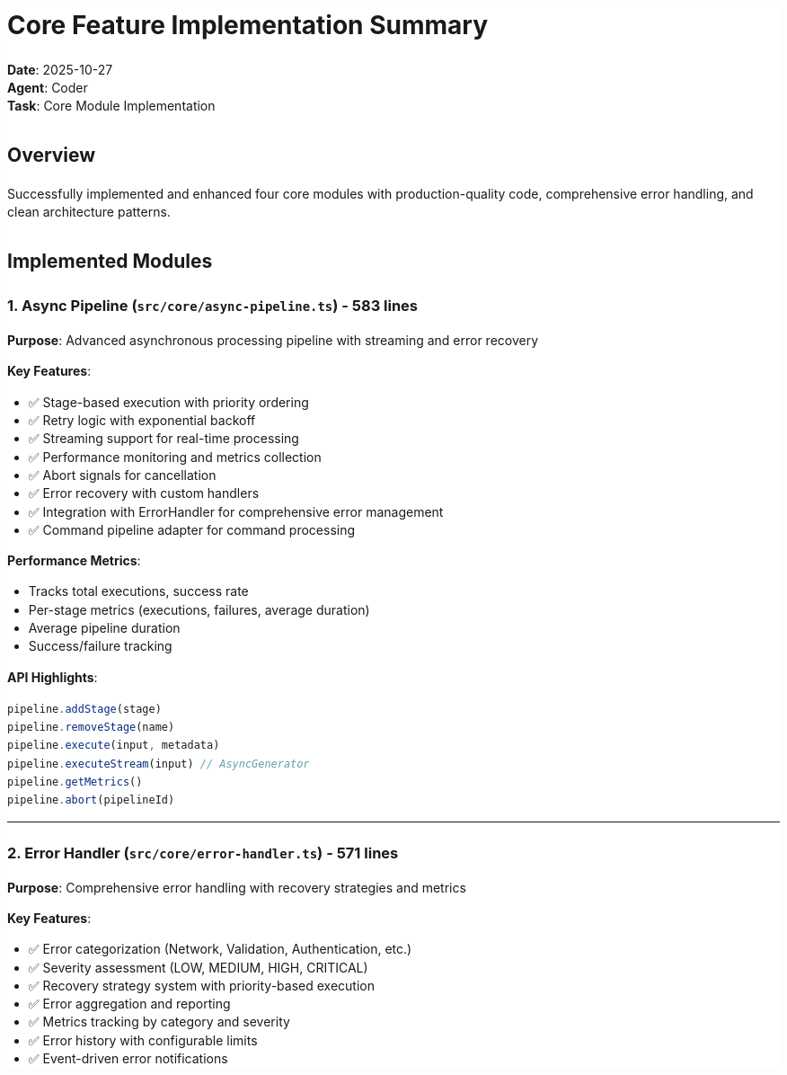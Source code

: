 # Core Feature Implementation Summary

**Date**: 2025-10-27  
**Agent**: Coder  
**Task**: Core Module Implementation

## Overview
Successfully implemented and enhanced four core modules with production-quality code, comprehensive error handling, and clean architecture patterns.

## Implemented Modules

### 1. Async Pipeline (`src/core/async-pipeline.ts`) - 583 lines
**Purpose**: Advanced asynchronous processing pipeline with streaming and error recovery

**Key Features**:
- ✅ Stage-based execution with priority ordering
- ✅ Retry logic with exponential backoff
- ✅ Streaming support for real-time processing
- ✅ Performance monitoring and metrics collection
- ✅ Abort signals for cancellation
- ✅ Error recovery with custom handlers
- ✅ Integration with ErrorHandler for comprehensive error management
- ✅ Command pipeline adapter for command processing

**Performance Metrics**:
- Tracks total executions, success rate
- Per-stage metrics (executions, failures, average duration)
- Average pipeline duration
- Success/failure tracking

**API Highlights**:
```typescript
pipeline.addStage(stage)
pipeline.removeStage(name)
pipeline.execute(input, metadata)
pipeline.executeStream(input) // AsyncGenerator
pipeline.getMetrics()
pipeline.abort(pipelineId)
```

---

### 2. Error Handler (`src/core/error-handler.ts`) - 571 lines
**Purpose**: Comprehensive error handling with recovery strategies and metrics

**Key Features**:
- ✅ Error categorization (Network, Validation, Authentication, etc.)
- ✅ Severity assessment (LOW, MEDIUM, HIGH, CRITICAL)
- ✅ Recovery strategy system with priority-based execution
- ✅ Error aggregation and reporting
- ✅ Metrics tracking by category and severity
- ✅ Error history with configurable limits
- ✅ Event-driven error notifications
